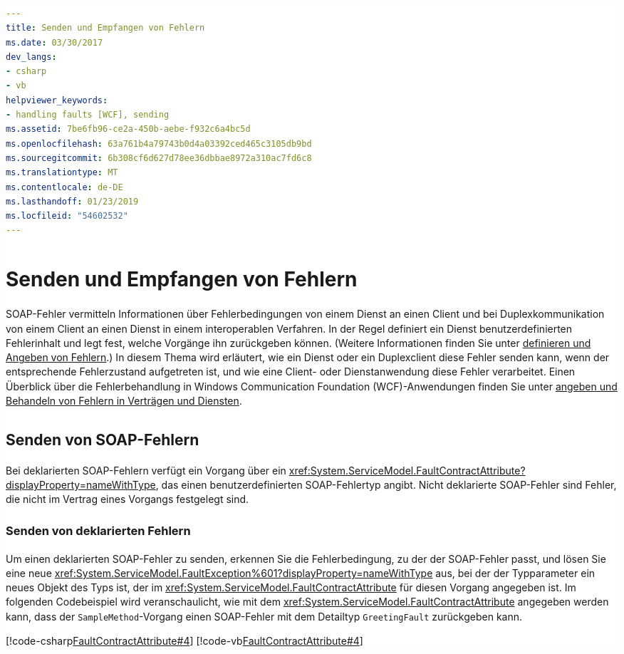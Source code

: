 ```yaml
---
title: Senden und Empfangen von Fehlern
ms.date: 03/30/2017
dev_langs:
- csharp
- vb
helpviewer_keywords:
- handling faults [WCF], sending
ms.assetid: 7be6fb96-ce2a-450b-aebe-f932c6a4bc5d
ms.openlocfilehash: 63a761b4a79743b0d4a03392ced465c3105db9bd
ms.sourcegitcommit: 6b308cf6d627d78ee36dbbae8972a310ac7fd6c8
ms.translationtype: MT
ms.contentlocale: de-DE
ms.lasthandoff: 01/23/2019
ms.locfileid: "54602532"
---
```

# <a name="sending-and-receiving-faults"></a>Senden und Empfangen von Fehlern
SOAP-Fehler vermitteln Informationen über Fehlerbedingungen von einem Dienst an einen Client und bei Duplexkommunikation von einem Client an einen Dienst in einem interoperablen Verfahren. In der Regel definiert ein Dienst benutzerdefinierten Fehlerinhalt und legt fest, welche Vorgänge ihn zurückgeben können. (Weitere Informationen finden Sie unter [definieren und Angeben von Fehlern](../../../docs/framework/wcf/defining-and-specifying-faults.md).) In diesem Thema wird erläutert, wie ein Dienst oder ein Duplexclient diese Fehler senden kann, wenn der entsprechende Fehlerzustand aufgetreten ist, und wie eine Client- oder Dienstanwendung diese Fehler verarbeitet. Einen Überblick über die Fehlerbehandlung in Windows Communication Foundation (WCF)-Anwendungen finden Sie unter [angeben und Behandeln von Fehlern in Verträgen und Diensten](../../../docs/framework/wcf/specifying-and-handling-faults-in-contracts-and-services.md).  
  
## <a name="sending-soap-faults"></a>Senden von SOAP-Fehlern  
 Bei deklarierten SOAP-Fehlern verfügt ein Vorgang über ein <xref:System.ServiceModel.FaultContractAttribute?displayProperty=nameWithType>, das einen benutzerdefinierten SOAP-Fehlertyp angibt. Nicht deklarierte SOAP-Fehler sind Fehler, die nicht im Vertrag eines Vorgangs festgelegt sind.  
  
### <a name="sending-declared-faults"></a>Senden von deklarierten Fehlern  
 Um einen deklarierten SOAP-Fehler zu senden, erkennen Sie die Fehlerbedingung, zu der der SOAP-Fehler passt, und lösen Sie eine neue <xref:System.ServiceModel.FaultException%601?displayProperty=nameWithType> aus, bei der der Typparameter ein neues Objekt des Typs ist, der im <xref:System.ServiceModel.FaultContractAttribute> für diesen Vorgang angegeben ist. Im folgenden Codebeispiel wird veranschaulicht, wie mit dem <xref:System.ServiceModel.FaultContractAttribute> angegeben werden kann, dass der `SampleMethod`-Vorgang einen SOAP-Fehler mit dem Detailtyp `GreetingFault` zurückgeben kann.  
  
 [!code-csharp[FaultContractAttribute#4](../../../samples/snippets/csharp/VS_Snippets_CFX/faultcontractattribute/cs/services.cs#4)]
 [!code-vb[FaultContractAttribute#4](../../../samples/snippets/visualbasic/VS_Snippets_CFX/faultcontractattribute/vb/services.vb#4)]  
  